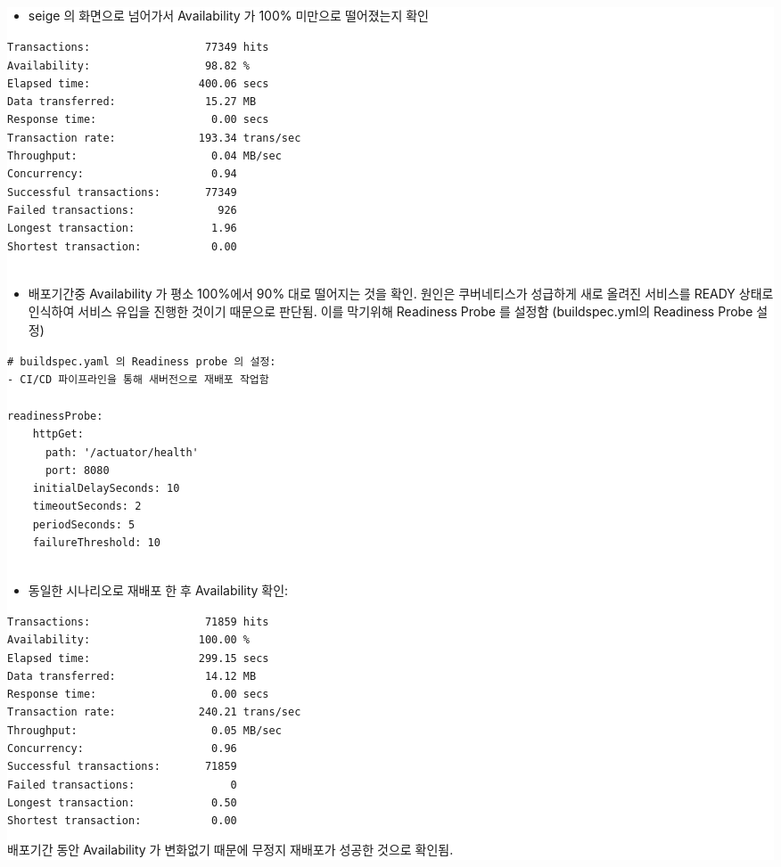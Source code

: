 - seige 의 화면으로 넘어가서 Availability 가 100% 미만으로 떨어졌는지 확인
```
Transactions:                  77349 hits
Availability:                  98.82 %
Elapsed time:                 400.06 secs
Data transferred:              15.27 MB
Response time:                  0.00 secs
Transaction rate:             193.34 trans/sec
Throughput:                     0.04 MB/sec
Concurrency:                    0.94
Successful transactions:       77349
Failed transactions:             926
Longest transaction:            1.96
Shortest transaction:           0.00


```
- 배포기간중 Availability 가 평소 100%에서 90% 대로 떨어지는 것을 확인. 
원인은 쿠버네티스가 성급하게 새로 올려진 서비스를 READY 상태로 인식하여 서비스 유입을 진행한 것이기 때문으로 판단됨. 
이를 막기위해 Readiness Probe 를 설정함 (buildspec.yml의 Readiness Probe 설정)
```
# buildspec.yaml 의 Readiness probe 의 설정:
- CI/CD 파이프라인을 통해 새버전으로 재배포 작업함

readinessProbe:
    httpGet:
      path: '/actuator/health'
      port: 8080
    initialDelaySeconds: 10
    timeoutSeconds: 2
    periodSeconds: 5
    failureThreshold: 10
    
```

- 동일한 시나리오로 재배포 한 후 Availability 확인:
```
Transactions:                  71859 hits
Availability:                 100.00 %
Elapsed time:                 299.15 secs
Data transferred:              14.12 MB
Response time:                  0.00 secs
Transaction rate:             240.21 trans/sec
Throughput:                     0.05 MB/sec
Concurrency:                    0.96
Successful transactions:       71859
Failed transactions:               0
Longest transaction:            0.50
Shortest transaction:           0.00

```

배포기간 동안 Availability 가 변화없기 때문에 무정지 재배포가 성공한 것으로 확인됨.
